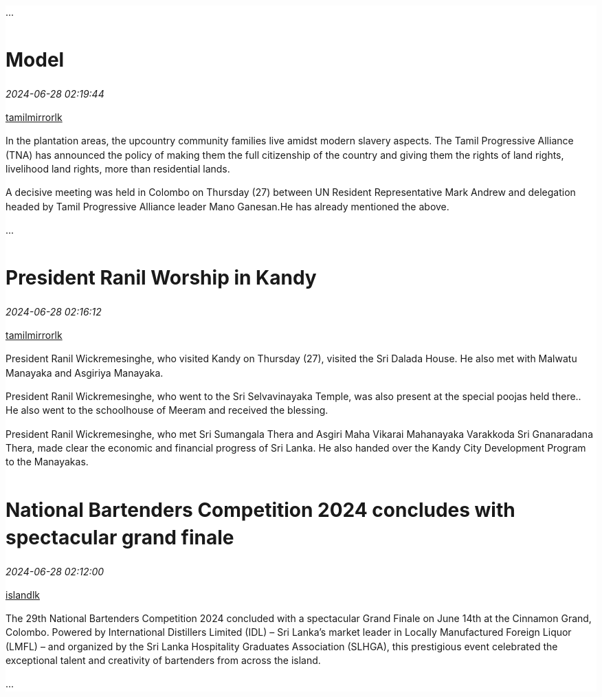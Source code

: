 ...



# Model

*2024-06-28 02:19:44*

[tamilmirrorlk](https://www.tamilmirror.lk/செய்திகள்/மலையக-குடும்பங்களை-பிரஜைகளாக்கும்-கொள்கை-தயார்/175-339561)

In the plantation areas, the upcountry community families live amidst modern slavery aspects. The Tamil Progressive Alliance (TNA) has announced the policy of making them the full citizenship of the country and giving them the rights of land rights, livelihood land rights, more than residential lands.

A decisive meeting was held in Colombo on Thursday (27) between UN Resident Representative Mark Andrew and delegation headed by Tamil Progressive Alliance leader Mano Ganesan.He has already mentioned the above.

...



# President Ranil Worship in Kandy

*2024-06-28 02:16:12*

[tamilmirrorlk](https://www.tamilmirror.lk/செய்திகள்/ஜனாதிபதி-ரணில்-கண்டியில்-வழிபாடு/175-339560)

President Ranil Wickremesinghe, who visited Kandy on Thursday (27), visited the Sri Dalada House. He also met with Malwatu Manayaka and Asgiriya Manayaka.

President Ranil Wickremesinghe, who went to the Sri Selvavinayaka Temple, was also present at the special poojas held there.. He also went to the schoolhouse of Meeram and received the blessing.

President Ranil Wickremesinghe, who met Sri Sumangala Thera and Asgiri Maha Vikarai Mahanayaka Varakkoda Sri Gnanaradana Thera, made clear the economic and financial progress of Sri Lanka. He also handed over the Kandy City Development Program to the Manayakas.



# National Bartenders Competition 2024 concludes with spectacular grand finale

*2024-06-28 02:12:00*

[islandlk](http://island.lk/national-bartenders-competition-2024-concludes-with-spectacular-grand-finale/)

The 29th National Bartenders Competition 2024 concluded with a spectacular Grand Finale on June 14th at the Cinnamon Grand, Colombo. Powered by International Distillers Limited (IDL) – Sri Lanka’s market leader in Locally Manufactured Foreign Liquor (LMFL) – and organized by the Sri Lanka Hospitality Graduates Association (SLHGA), this prestigious event celebrated the exceptional talent and creativity of bartenders from across the island.

...
